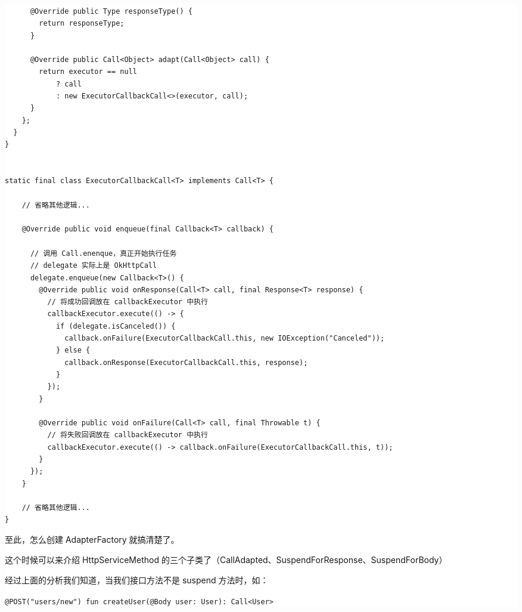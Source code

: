 ```
      @Override public Type responseType() {
        return responseType;
      }

      @Override public Call<Object> adapt(Call<Object> call) {
        return executor == null
            ? call
            : new ExecutorCallbackCall<>(executor, call);
      }
    };
  }
}


static final class ExecutorCallbackCall<T> implements Call<T> {

	// 省略其他逻辑...

	@Override public void enqueue(final Callback<T> callback) {
	  
	  // 调用 Call.enenque，真正开始执行任务
	  // delegate 实际上是 OkHttpCall
	  delegate.enqueue(new Callback<T>() {
		@Override public void onResponse(Call<T> call, final Response<T> response) {
		  // 将成功回调放在 callbackExecutor 中执行
		  callbackExecutor.execute(() -> {
			if (delegate.isCanceled()) {
			  callback.onFailure(ExecutorCallbackCall.this, new IOException("Canceled"));
			} else {
			  callback.onResponse(ExecutorCallbackCall.this, response);
			}
		  });
		}

		@Override public void onFailure(Call<T> call, final Throwable t) {
		  // 将失败回调放在 callbackExecutor 中执行
		  callbackExecutor.execute(() -> callback.onFailure(ExecutorCallbackCall.this, t));
		}
	  });
	}

	// 省略其他逻辑...
}
```

至此，怎么创建 AdapterFactory 就搞清楚了。

这个时候可以来介绍 HttpServiceMethod 的三个子类了（CallAdapted、SuspendForResponse、SuspendForBody）

经过上面的分析我们知道，当我们接口方法不是 suspend 方法时，如：

```
@POST("users/new") fun createUser(@Body user: User): Call<User>
```
